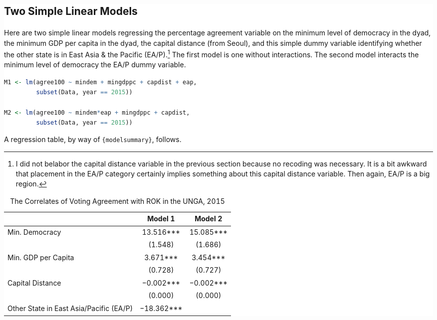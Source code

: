 ## Two Simple Linear Models

Here are two simple linear models regressing the percentage agreement variable on the minimum level of democracy in the dyad, the minimum GDP per capita in the dyad, the capital distance (from Seoul), and this simple dummy variable identifying whether the other state is in East Asia & the Pacific (EA/P).[^capdist] The first model is one without interactions. The second model interacts the minimum level of democracy the EA/P dummy variable.

[^capdist]: I did not belabor the capital distance variable in the previous section because no recoding was necessary. It is a bit awkward that placement in the EA/P category certainly implies something about this capital distance variable. Then again, EA/P is a big region.


``` r
M1 <- lm(agree100 ~ mindem + mingdppc + capdist + eap, 
         subset(Data, year == 2015))

M2 <- lm(agree100 ~ mindem*eap + mingdppc + capdist, 
         subset(Data, year == 2015))
```

A regression table, by way of `{modelsummary}`, follows.

<div id ="modelsummary">

<table style="NAborder-bottom: 0; width: auto !important; margin-left: auto; margin-right: auto;" class="table">
<caption>The Correlates of Voting Agreement with ROK in the UNGA, 2015</caption>
 <thead>
  <tr>
   <th style="text-align:left;">   </th>
   <th style="text-align:center;"> Model 1 </th>
   <th style="text-align:center;"> Model 2 </th>
  </tr>
 </thead>
<tbody>
  <tr>
   <td style="text-align:left;"> Min. Democracy </td>
   <td style="text-align:center;"> 13.516*** </td>
   <td style="text-align:center;"> 15.085*** </td>
  </tr>
  <tr>
   <td style="text-align:left;">  </td>
   <td style="text-align:center;"> (1.548) </td>
   <td style="text-align:center;"> (1.686) </td>
  </tr>
  <tr>
   <td style="text-align:left;"> Min. GDP per Capita </td>
   <td style="text-align:center;"> 3.671*** </td>
   <td style="text-align:center;"> 3.454*** </td>
  </tr>
  <tr>
   <td style="text-align:left;">  </td>
   <td style="text-align:center;"> (0.728) </td>
   <td style="text-align:center;"> (0.727) </td>
  </tr>
  <tr>
   <td style="text-align:left;"> Capital Distance </td>
   <td style="text-align:center;"> −0.002*** </td>
   <td style="text-align:center;"> −0.002*** </td>
  </tr>
  <tr>
   <td style="text-align:left;">  </td>
   <td style="text-align:center;"> (0.000) </td>
   <td style="text-align:center;"> (0.000) </td>
  </tr>
  <tr>
   <td style="text-align:left;"> Other State in East Asia/Pacific (EA/P) </td>
   <td style="text-align:center;"> −18.362*** </td>

[^aware]: I am fully aware that any serious analysis of foreign policy similarity would not use such a measure. Ideal point distances (a la [Bailey et al., 2017](https://www.jstor.org/stable/26363889)) and Cohen's $$\kappa$$ (a la [Häge, 2011](https://www.frankhaege.eu/publication/hage-2011-choice/)) are available for your consideration. However, this is fine for teaching students about methods around something a bit more accessible than weighted correlation measures and item response theory.
[^alsoaware]: Such a weak-link measure is common in democratic peace scholarship, though one wonders about its suitability when the dyad-year data set is not universal. Here, `ccode1` is always South Korea. It's fine for the intended purpose, though.
